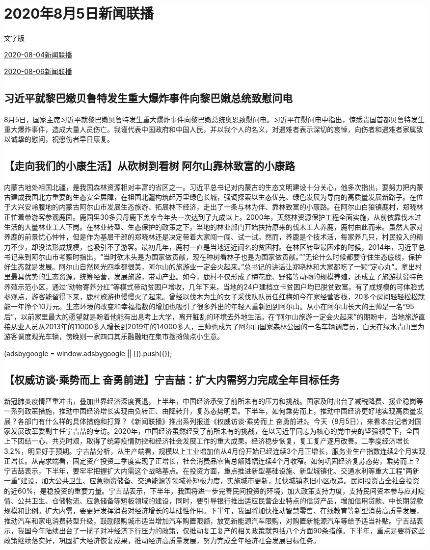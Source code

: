 







# 2020年8月5日新闻联播
 文字版








[2020-08-04新闻联播](/xinwenlianbo/20200804)


[2020-08-06新闻联播](/xinwenlianbo/20200806)





## 习近平就黎巴嫩贝鲁特发生重大爆炸事件向黎巴嫩总统致慰问电


8月5日，国家主席习近平就黎巴嫩贝鲁特发生重大爆炸事件向黎巴嫩总统奥恩致慰问电。习近平在慰问电中指出，惊悉贵国首都贝鲁特发生重大爆炸事件，造成大量人员伤亡。我谨代表中国政府和中国人民，并以我个人的名义，对遇难者表示深切的哀悼，向伤者和遇难者家属致以诚挚的慰问，祝愿伤者早日康复。


## 【走向我们的小康生活】从砍树到看树 阿尔山靠林致富的小康路


内蒙古地处祖国北疆，是我国森林资源相对丰富的省区之一。习近平总书记对内蒙古的生态文明建设十分关心，他多次指出，要努力把内蒙古建成我国北方重要的生态安全屏障，在祖国北疆构筑起万里绿色长城，强调探索以生态优先、绿色发展为导向的高质量发展新路子。在位于大兴安岭腹地的内蒙古阿尔山市发展生态旅游、拓展林下经济，走出了一条与林为伴、靠林致富的小康路。在阿尔山白狼镇鹿村，郑晓林正忙着带游客参观鹿园。鹿园里30多只母鹿下羔率今年头一次达到了九成以上。2000年，天然林资源保护工程全面实施，从前依靠伐木过生活的大量林业工人下岗。在林业转型、生态保护的政策之下，当地的林业部门开始扶持原来的伐木工人养鹿，鹿村由此而来。虽然大家对养鹿的前景忧心忡忡，但是作为基层干部的郑晓林还是决定带着大家闯一闯、试一试。然而，养鹿是个技术活，每家养几只，村民投入的精力不少，却没法形成规模，也吸引不了游客。最初几年，鹿村一直是当地远近闻名的贫困村。在林区转型最困难的时候，2014年，习近平总书记来到阿尔山市考察时指出，“当时砍木头是为国家做贡献，现在种树看林子也是为国家做贡献。”“无论什么时候都要守住生态底线，保护好生态就是发展。阿尔山自然风光四季都很美，阿尔山的旅游业一定会火起来。”总书记的讲话让郑晓林和大家都吃了一颗“定心丸”。拿出村里最具优势的生态资源，统筹经营，发展旅游，带动产业。如今，鹿村不仅形成了梅花鹿、野猪等动物的规模养殖，还成立了旅游扶贫特色养殖示范小区，通过“动物寄养分红”等模式带动贫困户增收，几年下来，当地的24户建档立卡贫困户均已脱贫致富。有了成规模的可体验式参观点，游客能留得下来，鹿村旅游也慢慢火了起来。曾经以伐木为生的女子采伐队队员任红梅如今在家经营客栈，20多个房间轻轻松松就能一年挣个10万元。生态环境的改变和幸福指数的增加也吸引了很多外出的年轻人重新回到阿尔山。从小在阿尔山长大的王帅是一名“95后”，以前家里最大的愿望就是盼着他能有出息考上大学，离开脏乱的环境去外地生活。在“阿尔山旅游一定会火起来”的期盼中，当地旅游直接从业人员从2013年的11000多人增长到2019年的14000多人，王帅也成为了阿尔山国家森林公园的一名车辆调度员，白天在绿水青山里为游客调度观光车辆，傍晚则一家四口其乐融融地在集市摆摊做点小生意。





 (adsbygoogle = window.adsbygoogle || []).push({});

 
## 【权威访谈·乘势而上 奋勇前进】宁吉喆：扩大内需努力完成全年目标任务


新冠肺炎疫情严重冲击，叠加世界经济深度衰退，上半年，中国经济承受了前所未有的压力和挑战。国家及时出台了减税降费、援企稳岗等一系列政策措施，推动中国经济增长实现由负转正、由降转升，复苏态势明显。下半年，如何乘势而上，推动中国经济更好地实现高质量发展？各部门有什么样的具体措施和打算？《新闻联播》推出系列报道《权威访谈·乘势而上 奋勇前进》。今天（8月5日），来看本台记者对国家发展改革委副主任宁吉喆的专访。2020年，中国经济虽然经受了前所未有的挑战，在以习近平同志为核心的党中央的坚强领导下，全国上下团结一心、共克时艰，取得了统筹疫情防控和经济社会发展工作的重大成果。经济稳步恢复，复工复产逐月改善。二季度经济增长3.2%，明显好于预期。宁吉喆分析，从生产端看，规模以上工业增加值从4月份开始已经连续3个月正增长，服务业生产指数连续2个月实现正增长。从需求端看，固定资产投资二季度实现了正增长，社会消费品零售总额降幅连续4个月收窄。如何巩固经济复苏态势，乘势而上？宁吉喆表示，下半年，要牢牢把握扩大内需这个战略基点。在投资方面，重点推进新型基础设施、新型城镇化、交通水利等重大工程“两新一重”建设，加大公共卫生、应急物资储备、交通能源等领域补短板力度，实施城市更新，加快城镇老旧小区改造。民间投资占全社会投资的近60%，是稳投资的重要力量。宁吉喆表示，下半年，我国将进一步完善民间投资的环境，加大政策支持力度，支持民间资本参与应对疫情、公共卫生、仓储物流、应急储备等短板领域的建设，同时，要引导银行推出适应民营企业特点的信贷产品，增加信用贷款、中长期贷款规模和比例。扩大内需，要更好发挥消费对经济增长的基础性作用。下半年，我国将加快推动智慧零售、在线教育等新型消费高质量发展，推动汽车和家电消费转型升级，鼓励限购城市适当增加汽车购置限额，放宽新能源汽车限购，对购置新能源汽车等给予适当补贴。宁吉喆表示，我国今年陆续出台了一揽子对冲经济下行压力的政策，仅推动复工复产的相关政策就包括八个方面90条措施。下半年，重点是要将这些政策继续落实好，巩固扩大经济恢复成果，推动经济高质量发展，努力完成全年经济社会发展目标任务。
